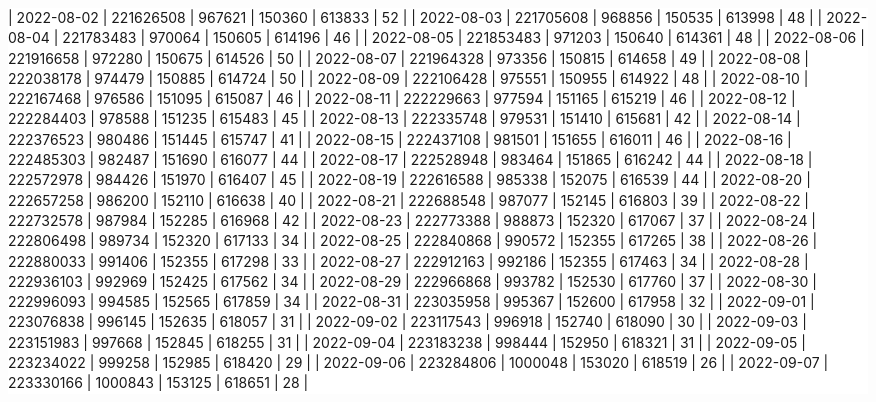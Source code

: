 | 2022-08-02 | 221626508 | 967621 | 150360 | 613833 | 52 |
| 2022-08-03 | 221705608 | 968856 | 150535 | 613998 | 48 |
| 2022-08-04 | 221783483 | 970064 | 150605 | 614196 | 46 |
| 2022-08-05 | 221853483 | 971203 | 150640 | 614361 | 48 |
| 2022-08-06 | 221916658 | 972280 | 150675 | 614526 | 50 |
| 2022-08-07 | 221964328 | 973356 | 150815 | 614658 | 49 |
| 2022-08-08 | 222038178 | 974479 | 150885 | 614724 | 50 |
| 2022-08-09 | 222106428 | 975551 | 150955 | 614922 | 48 |
| 2022-08-10 | 222167468 | 976586 | 151095 | 615087 | 46 |
| 2022-08-11 | 222229663 | 977594 | 151165 | 615219 | 46 |
| 2022-08-12 | 222284403 | 978588 | 151235 | 615483 | 45 |
| 2022-08-13 | 222335748 | 979531 | 151410 | 615681 | 42 |
| 2022-08-14 | 222376523 | 980486 | 151445 | 615747 | 41 |
| 2022-08-15 | 222437108 | 981501 | 151655 | 616011 | 46 |
| 2022-08-16 | 222485303 | 982487 | 151690 | 616077 | 44 |
| 2022-08-17 | 222528948 | 983464 | 151865 | 616242 | 44 |
| 2022-08-18 | 222572978 | 984426 | 151970 | 616407 | 45 |
| 2022-08-19 | 222616588 | 985338 | 152075 | 616539 | 44 |
| 2022-08-20 | 222657258 | 986200 | 152110 | 616638 | 40 |
| 2022-08-21 | 222688548 | 987077 | 152145 | 616803 | 39 |
| 2022-08-22 | 222732578 | 987984 | 152285 | 616968 | 42 |
| 2022-08-23 | 222773388 | 988873 | 152320 | 617067 | 37 |
| 2022-08-24 | 222806498 | 989734 | 152320 | 617133 | 34 |
| 2022-08-25 | 222840868 | 990572 | 152355 | 617265 | 38 |
| 2022-08-26 | 222880033 | 991406 | 152355 | 617298 | 33 |
| 2022-08-27 | 222912163 | 992186 | 152355 | 617463 | 34 |
| 2022-08-28 | 222936103 | 992969 | 152425 | 617562 | 34 |
| 2022-08-29 | 222966868 | 993782 | 152530 | 617760 | 37 |
| 2022-08-30 | 222996093 | 994585 | 152565 | 617859 | 34 |
| 2022-08-31 | 223035958 | 995367 | 152600 | 617958 | 32 |
| 2022-09-01 | 223076838 | 996145 | 152635 | 618057 | 31 |
| 2022-09-02 | 223117543 | 996918 | 152740 | 618090 | 30 |
| 2022-09-03 | 223151983 | 997668 | 152845 | 618255 | 31 |
| 2022-09-04 | 223183238 | 998444 | 152950 | 618321 | 31 |
| 2022-09-05 | 223234022 | 999258 | 152985 | 618420 | 29 |
| 2022-09-06 | 223284806 | 1000048 | 153020 | 618519 | 26 |
| 2022-09-07 | 223330166 | 1000843 | 153125 | 618651 | 28 |